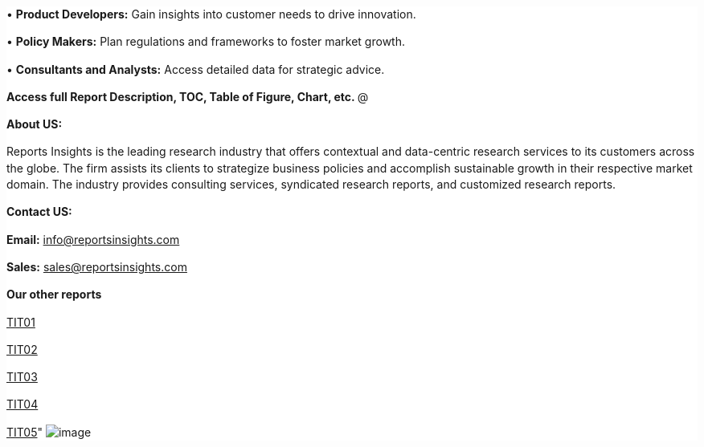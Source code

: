 • <strong>Product Developers:</strong> Gain insights into customer needs to drive innovation.

• <strong>Policy Makers:</strong> Plan regulations and frameworks to foster market growth.

• <strong>Consultants and Analysts:</strong> Access detailed data for strategic advice.
</ul>
<strong>Access full Report Description, TOC, Table of Figure, Chart, etc. </strong>@  <a href= style=color:#0000ff;></a></font>

<strong><strong>About US</strong>:</strong>

Reports Insights is the leading research industry that offers contextual and data-centric research services to its customers across the globe. The firm assists its clients to strategize business policies and accomplish sustainable growth in their respective market domain. The industry provides consulting services, syndicated research reports, and customized research reports.

<strong>Contact US:</strong>

<p class=""""><b>Email:</b> <a href=mailto:info@reportsinsights.com>info@reportsinsights.com</a></p>
<p class=""""><b>Sales:</b> <a href=mailto:sales@reportsinsights.com>sales@reportsinsights.com</a></p>

<strong>Our other reports</strong>

<a href=LIN01>TIT01</a>

<a href=LIN02>TIT02</a>

<a href=LIN03>TIT03</a>

<a href=LIN04>TIT04</a>

<a href=LIN05>TIT05</a>"
![image](https://github.com/user-attachments/assets/cc5c145d-3c71-4dd5-a99e-25861969db58)
